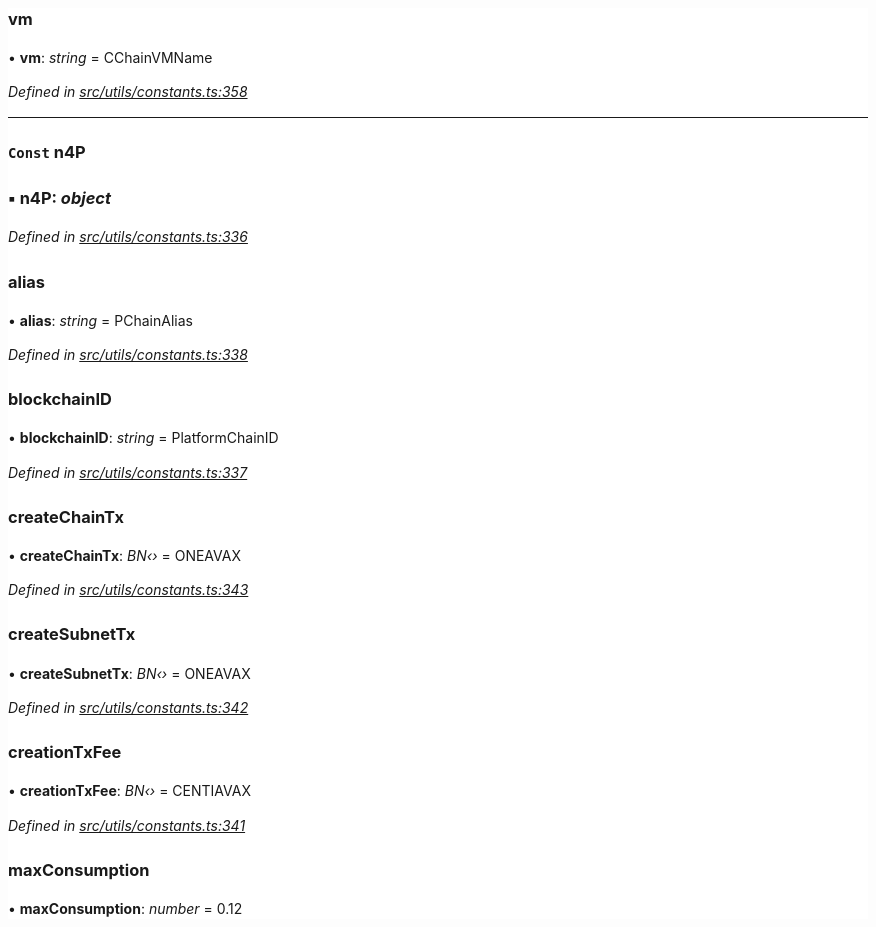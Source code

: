 ###  vm

• **vm**: *string* = CChainVMName

*Defined in [src/utils/constants.ts:358](https://github.com/chain4travel/caminojs/blob/ca67b81/src/utils/constants.ts#L358)*

___

### `Const` n4P

### ▪ **n4P**: *object*

*Defined in [src/utils/constants.ts:336](https://github.com/chain4travel/caminojs/blob/ca67b81/src/utils/constants.ts#L336)*

###  alias

• **alias**: *string* = PChainAlias

*Defined in [src/utils/constants.ts:338](https://github.com/chain4travel/caminojs/blob/ca67b81/src/utils/constants.ts#L338)*

###  blockchainID

• **blockchainID**: *string* = PlatformChainID

*Defined in [src/utils/constants.ts:337](https://github.com/chain4travel/caminojs/blob/ca67b81/src/utils/constants.ts#L337)*

###  createChainTx

• **createChainTx**: *BN‹›* = ONEAVAX

*Defined in [src/utils/constants.ts:343](https://github.com/chain4travel/caminojs/blob/ca67b81/src/utils/constants.ts#L343)*

###  createSubnetTx

• **createSubnetTx**: *BN‹›* = ONEAVAX

*Defined in [src/utils/constants.ts:342](https://github.com/chain4travel/caminojs/blob/ca67b81/src/utils/constants.ts#L342)*

###  creationTxFee

• **creationTxFee**: *BN‹›* = CENTIAVAX

*Defined in [src/utils/constants.ts:341](https://github.com/chain4travel/caminojs/blob/ca67b81/src/utils/constants.ts#L341)*

###  maxConsumption

• **maxConsumption**: *number* = 0.12
